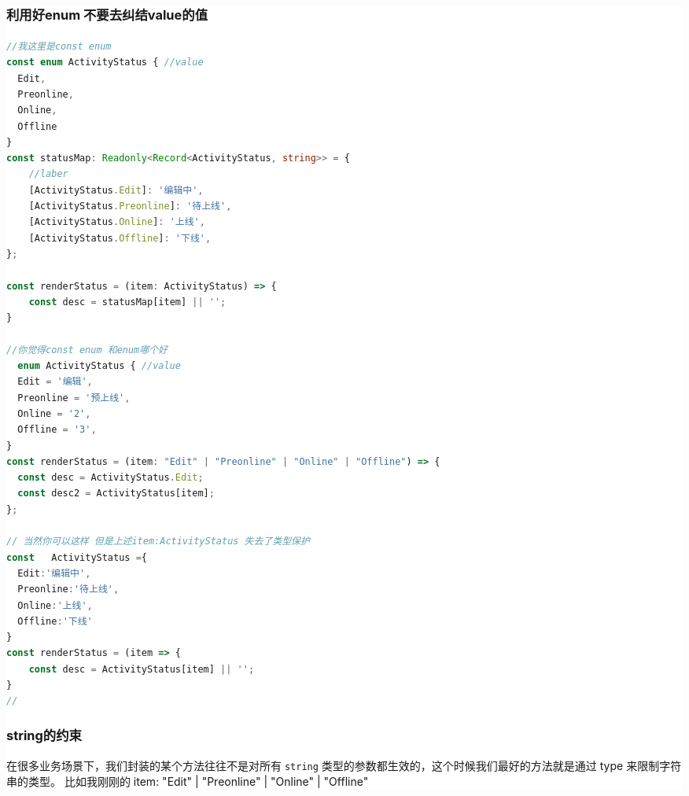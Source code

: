 
### 利用好enum 不要去纠结value的值 
```typescript
//我这里是const enum
const enum ActivityStatus { //value
  Edit,
  Preonline,
  Online,
  Offline
} 
const statusMap: Readonly<Record<ActivityStatus, string>> = { 
    //laber
    [ActivityStatus.Edit]: '编辑中',
    [ActivityStatus.Preonline]: '待上线',
    [ActivityStatus.Online]: '上线',
    [ActivityStatus.Offline]: '下线',
};

const renderStatus = (item: ActivityStatus) => {
    const desc = statusMap[item] || ''; 
} 

//你觉得const enum 和enum哪个好
  enum ActivityStatus { //value
  Edit = '编辑',
  Preonline = '预上线',
  Online = '2',
  Offline = '3',
}
const renderStatus = (item: "Edit" | "Preonline" | "Online" | "Offline") => {
  const desc = ActivityStatus.Edit;
  const desc2 = ActivityStatus[item]; 
}; 

// 当然你可以这样 但是上述item:ActivityStatus 失去了类型保护 
const   ActivityStatus ={
  Edit:'编辑中',
  Preonline:'待上线',
  Online:'上线',
  Offline:'下线'
} 
const renderStatus = (item => {
    const desc = ActivityStatus[item] || ''; 
}  
//
```


### string的约束
在很多业务场景下，我们封装的某个方法往往不是对所有 `string` 类型的参数都生效的，这个时候我们最好的方法就是通过 type 来限制字符串的类型。
比如我刚刚的 item: "Edit" | "Preonline" | "Online" | "Offline"

